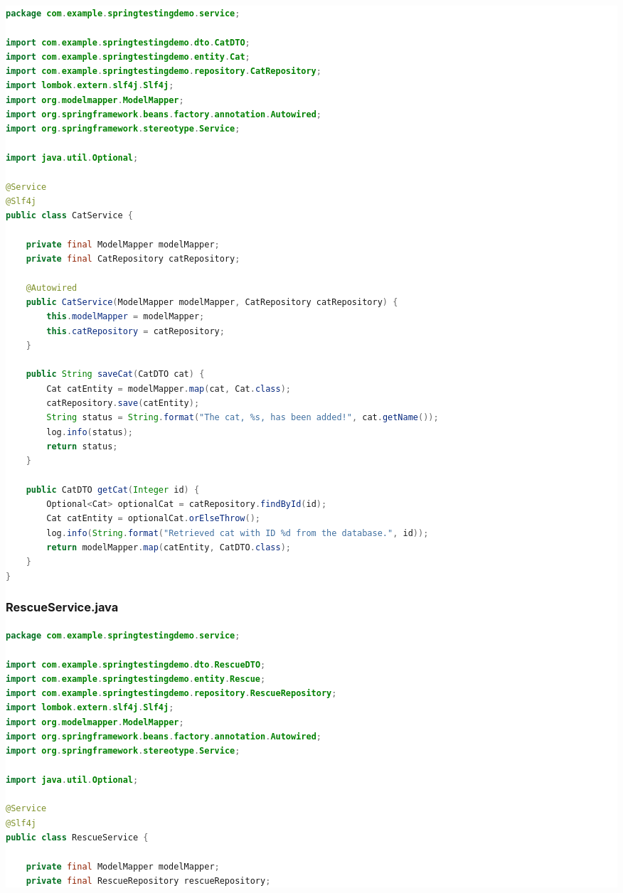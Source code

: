```java
package com.example.springtestingdemo.service;

import com.example.springtestingdemo.dto.CatDTO;
import com.example.springtestingdemo.entity.Cat;
import com.example.springtestingdemo.repository.CatRepository;
import lombok.extern.slf4j.Slf4j;
import org.modelmapper.ModelMapper;
import org.springframework.beans.factory.annotation.Autowired;
import org.springframework.stereotype.Service;

import java.util.Optional;

@Service
@Slf4j
public class CatService {

    private final ModelMapper modelMapper;
    private final CatRepository catRepository;

    @Autowired
    public CatService(ModelMapper modelMapper, CatRepository catRepository) {
        this.modelMapper = modelMapper;
        this.catRepository = catRepository;
    }

    public String saveCat(CatDTO cat) {
        Cat catEntity = modelMapper.map(cat, Cat.class);
        catRepository.save(catEntity);
        String status = String.format("The cat, %s, has been added!", cat.getName());
        log.info(status);
        return status;
    }

    public CatDTO getCat(Integer id) {
        Optional<Cat> optionalCat = catRepository.findById(id);
        Cat catEntity = optionalCat.orElseThrow();
        log.info(String.format("Retrieved cat with ID %d from the database.", id));
        return modelMapper.map(catEntity, CatDTO.class);
    }
}
```

### RescueService.java

```java
package com.example.springtestingdemo.service;

import com.example.springtestingdemo.dto.RescueDTO;
import com.example.springtestingdemo.entity.Rescue;
import com.example.springtestingdemo.repository.RescueRepository;
import lombok.extern.slf4j.Slf4j;
import org.modelmapper.ModelMapper;
import org.springframework.beans.factory.annotation.Autowired;
import org.springframework.stereotype.Service;

import java.util.Optional;

@Service
@Slf4j
public class RescueService {

    private final ModelMapper modelMapper;
    private final RescueRepository rescueRepository;
```